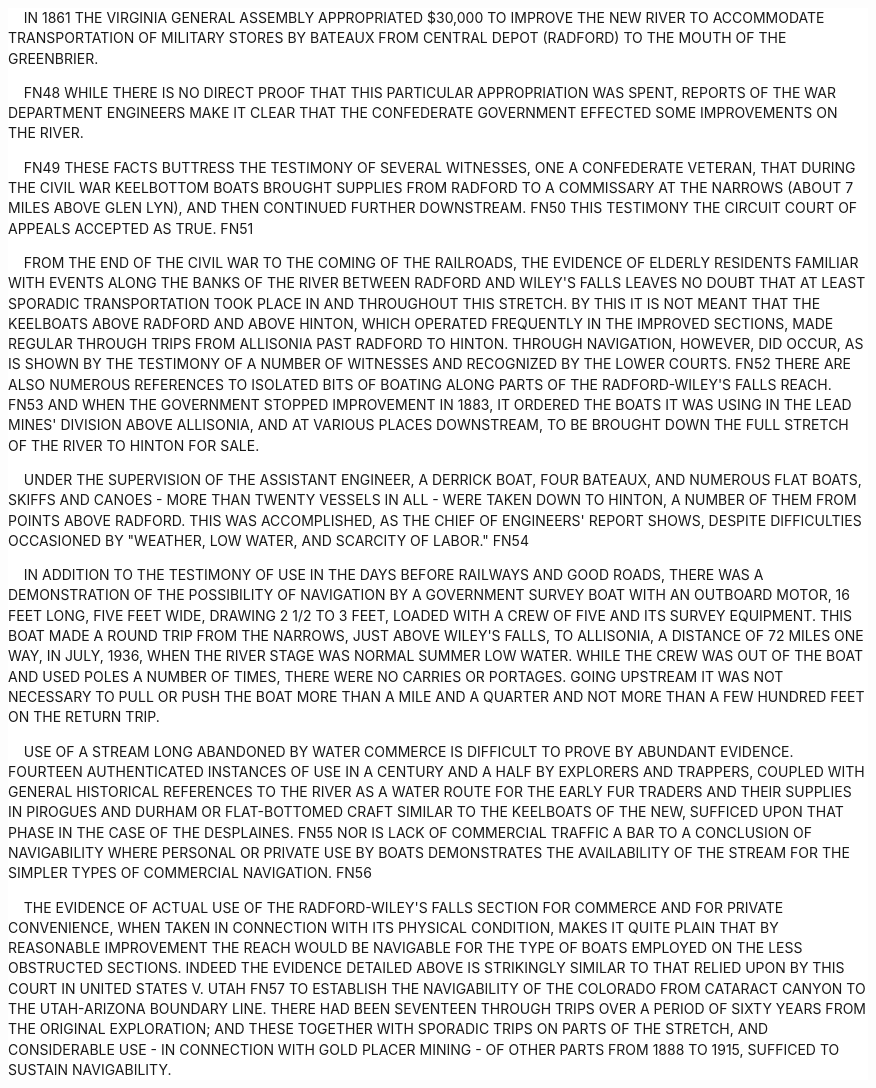     IN 1861 THE VIRGINIA GENERAL ASSEMBLY APPROPRIATED $30,000 TO IMPROVE THE NEW RIVER TO ACCOMMODATE TRANSPORTATION OF MILITARY STORES BY BATEAUX FROM CENTRAL DEPOT (RADFORD) TO THE MOUTH OF THE GREENBRIER.

    FN48  WHILE THERE IS NO DIRECT PROOF THAT THIS PARTICULAR APPROPRIATION WAS SPENT, REPORTS OF THE WAR DEPARTMENT ENGINEERS MAKE IT CLEAR THAT THE CONFEDERATE GOVERNMENT EFFECTED SOME IMPROVEMENTS ON THE RIVER.

    FN49  THESE FACTS BUTTRESS THE TESTIMONY OF SEVERAL WITNESSES, ONE A CONFEDERATE VETERAN, THAT DURING THE CIVIL WAR KEELBOTTOM BOATS BROUGHT SUPPLIES FROM RADFORD TO A COMMISSARY AT THE NARROWS (ABOUT 7 MILES ABOVE GLEN LYN), AND THEN CONTINUED FURTHER DOWNSTREAM.  FN50  THIS TESTIMONY THE CIRCUIT COURT OF APPEALS ACCEPTED AS TRUE.  FN51

    FROM THE END OF THE CIVIL WAR TO THE COMING OF THE RAILROADS, THE EVIDENCE OF ELDERLY RESIDENTS FAMILIAR WITH EVENTS ALONG THE BANKS OF THE RIVER BETWEEN RADFORD AND WILEY'S FALLS LEAVES NO DOUBT THAT AT LEAST SPORADIC TRANSPORTATION TOOK PLACE IN AND THROUGHOUT THIS STRETCH.  BY THIS IT IS NOT MEANT THAT THE KEELBOATS ABOVE RADFORD AND ABOVE HINTON, WHICH OPERATED FREQUENTLY IN THE IMPROVED SECTIONS, MADE REGULAR THROUGH TRIPS FROM ALLISONIA PAST RADFORD TO HINTON.  THROUGH NAVIGATION, HOWEVER, DID OCCUR, AS IS SHOWN BY THE TESTIMONY OF A NUMBER OF WITNESSES AND RECOGNIZED BY THE LOWER COURTS.  FN52  THERE ARE ALSO NUMEROUS REFERENCES TO ISOLATED BITS OF BOATING ALONG PARTS OF THE RADFORD-WILEY'S FALLS REACH.  FN53  AND WHEN THE GOVERNMENT STOPPED IMPROVEMENT IN 1883, IT ORDERED THE BOATS IT WAS USING IN THE LEAD MINES' DIVISION ABOVE ALLISONIA, AND AT VARIOUS PLACES DOWNSTREAM, TO BE BROUGHT DOWN THE FULL STRETCH OF THE RIVER TO HINTON FOR SALE.

    UNDER THE SUPERVISION OF THE ASSISTANT ENGINEER, A DERRICK BOAT, FOUR BATEAUX, AND NUMEROUS FLAT BOATS, SKIFFS AND CANOES - MORE THAN TWENTY VESSELS IN ALL - WERE TAKEN DOWN TO HINTON, A NUMBER OF THEM FROM POINTS ABOVE RADFORD.  THIS WAS ACCOMPLISHED, AS THE CHIEF OF ENGINEERS' REPORT SHOWS, DESPITE DIFFICULTIES OCCASIONED BY "WEATHER, LOW WATER, AND SCARCITY OF LABOR."  FN54

    IN ADDITION TO THE TESTIMONY OF USE IN THE DAYS BEFORE RAILWAYS AND GOOD ROADS, THERE WAS A DEMONSTRATION OF THE POSSIBILITY OF NAVIGATION BY A GOVERNMENT SURVEY BOAT WITH AN OUTBOARD MOTOR, 16 FEET LONG, FIVE FEET WIDE, DRAWING 2 1/2 TO 3 FEET, LOADED WITH A CREW OF FIVE AND ITS SURVEY EQUIPMENT.  THIS BOAT MADE A ROUND TRIP FROM THE NARROWS, JUST ABOVE WILEY'S FALLS, TO ALLISONIA, A DISTANCE OF 72 MILES ONE WAY, IN JULY, 1936, WHEN THE RIVER STAGE WAS NORMAL SUMMER LOW WATER.  WHILE THE CREW WAS OUT OF THE BOAT AND USED POLES A NUMBER OF TIMES, THERE WERE NO CARRIES OR PORTAGES.  GOING UPSTREAM IT WAS NOT NECESSARY TO PULL OR PUSH THE BOAT MORE THAN A MILE AND A QUARTER AND NOT MORE THAN A FEW HUNDRED FEET ON THE RETURN TRIP.

    USE OF A STREAM LONG ABANDONED BY WATER COMMERCE IS DIFFICULT TO PROVE BY ABUNDANT EVIDENCE.  FOURTEEN AUTHENTICATED INSTANCES OF USE IN A CENTURY AND A HALF BY EXPLORERS AND TRAPPERS, COUPLED WITH GENERAL HISTORICAL REFERENCES TO THE RIVER AS A WATER ROUTE FOR THE EARLY FUR TRADERS AND THEIR SUPPLIES IN PIROGUES AND DURHAM OR FLAT-BOTTOMED CRAFT SIMILAR TO THE KEELBOATS OF THE NEW, SUFFICED UPON THAT PHASE IN THE CASE OF THE DESPLAINES.  FN55  NOR IS LACK OF COMMERCIAL TRAFFIC A BAR TO A CONCLUSION OF NAVIGABILITY WHERE PERSONAL OR PRIVATE USE BY BOATS DEMONSTRATES THE AVAILABILITY OF THE STREAM FOR THE SIMPLER TYPES OF COMMERCIAL NAVIGATION.  FN56

    THE EVIDENCE OF ACTUAL USE OF THE RADFORD-WILEY'S FALLS SECTION FOR COMMERCE AND FOR PRIVATE CONVENIENCE, WHEN TAKEN IN CONNECTION WITH ITS PHYSICAL CONDITION, MAKES IT QUITE PLAIN THAT BY REASONABLE IMPROVEMENT THE REACH WOULD BE NAVIGABLE FOR THE TYPE OF BOATS EMPLOYED ON THE LESS OBSTRUCTED SECTIONS.  INDEED THE EVIDENCE DETAILED ABOVE IS STRIKINGLY SIMILAR TO THAT RELIED UPON BY THIS COURT IN UNITED STATES V. UTAH FN57  TO ESTABLISH THE NAVIGABILITY OF THE COLORADO FROM CATARACT CANYON TO THE UTAH-ARIZONA BOUNDARY LINE.  THERE HAD BEEN SEVENTEEN THROUGH TRIPS OVER A PERIOD OF SIXTY YEARS FROM THE ORIGINAL EXPLORATION; AND THESE TOGETHER WITH SPORADIC TRIPS ON PARTS OF THE STRETCH, AND CONSIDERABLE USE - IN CONNECTION WITH GOLD PLACER MINING - OF OTHER PARTS FROM 1888 TO 1915, SUFFICED TO SUSTAIN NAVIGABILITY.
